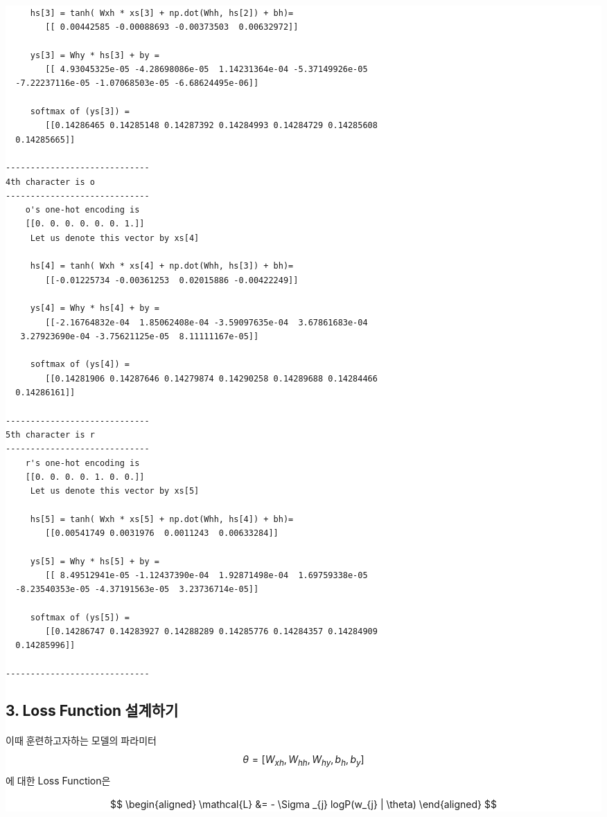     	 hs[3] = tanh( Wxh * xs[3] + np.dot(Whh, hs[2]) + bh)=
    		[[ 0.00442585 -0.00088693 -0.00373503  0.00632972]]

    	 ys[3] = Why * hs[3] + by =
    		[[ 4.93045325e-05 -4.28698086e-05  1.14231364e-04 -5.37149926e-05
      -7.22237116e-05 -1.07068503e-05 -6.68624495e-06]]

    	 softmax of (ys[3]) =
    		[[0.14286465 0.14285148 0.14287392 0.14284993 0.14284729 0.14285608
      0.14285665]]

    -----------------------------
    4th character is o
    -----------------------------
    	o's one-hot encoding is
    	[[0. 0. 0. 0. 0. 0. 1.]]
    	 Let us denote this vector by xs[4]

    	 hs[4] = tanh( Wxh * xs[4] + np.dot(Whh, hs[3]) + bh)=
    		[[-0.01225734 -0.00361253  0.02015886 -0.00422249]]

    	 ys[4] = Why * hs[4] + by =
    		[[-2.16764832e-04  1.85062408e-04 -3.59097635e-04  3.67861683e-04
       3.27923690e-04 -3.75621125e-05  8.11111167e-05]]

    	 softmax of (ys[4]) =
    		[[0.14281906 0.14287646 0.14279874 0.14290258 0.14289688 0.14284466
      0.14286161]]

    -----------------------------
    5th character is r
    -----------------------------
    	r's one-hot encoding is
    	[[0. 0. 0. 0. 1. 0. 0.]]
    	 Let us denote this vector by xs[5]

    	 hs[5] = tanh( Wxh * xs[5] + np.dot(Whh, hs[4]) + bh)=
    		[[0.00541749 0.0031976  0.0011243  0.00633284]]

    	 ys[5] = Why * hs[5] + by =
    		[[ 8.49512941e-05 -1.12437390e-04  1.92871498e-04  1.69759338e-05
      -8.23540353e-05 -4.37191563e-05  3.23736714e-05]]

    	 softmax of (ys[5]) =
    		[[0.14286747 0.14283927 0.14288289 0.14285776 0.14284357 0.14284909
      0.14285996]]

    -----------------------------


## 3. Loss Function 설계하기

이때 훈련하고자하는 모델의 파라미터 $$\theta = [W_{xh}, W_{hh}, W_{hy}, b_h, b_y ]$$에 대한 Loss Function은

$$
    \begin{aligned}
        \mathcal{L} &= - \Sigma _{j} logP(w_{j} | \theta)
    \end{aligned}
$$
